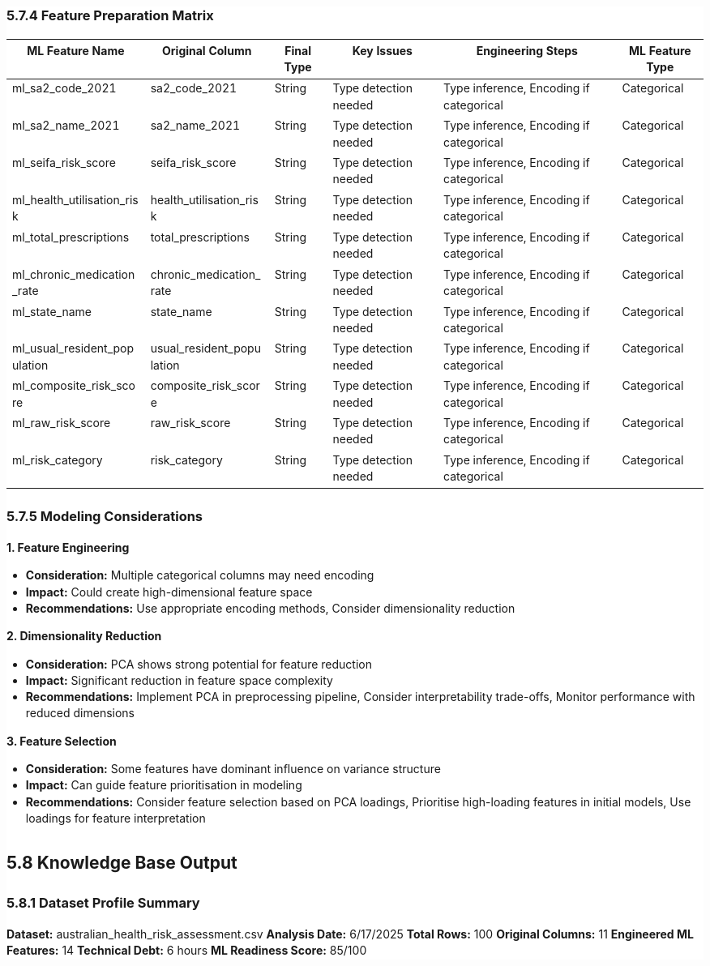 

### 5.7.4 Feature Preparation Matrix
| ML Feature Name              | Original Column           | Final Type | Key Issues            | Engineering Steps                       | ML Feature Type |
| ---------------------------- | ------------------------- | ---------- | --------------------- | --------------------------------------- | --------------- |
| ml_sa2_code_2021             | sa2_code_2021             | String     | Type detection needed | Type inference, Encoding if categorical | Categorical     |
| ml_sa2_name_2021             | sa2_name_2021             | String     | Type detection needed | Type inference, Encoding if categorical | Categorical     |
| ml_seifa_risk_score          | seifa_risk_score          | String     | Type detection needed | Type inference, Encoding if categorical | Categorical     |
| ml_health_utilisation_risk   | health_utilisation_risk   | String     | Type detection needed | Type inference, Encoding if categorical | Categorical     |
| ml_total_prescriptions       | total_prescriptions       | String     | Type detection needed | Type inference, Encoding if categorical | Categorical     |
| ml_chronic_medication_rate   | chronic_medication_rate   | String     | Type detection needed | Type inference, Encoding if categorical | Categorical     |
| ml_state_name                | state_name                | String     | Type detection needed | Type inference, Encoding if categorical | Categorical     |
| ml_usual_resident_population | usual_resident_population | String     | Type detection needed | Type inference, Encoding if categorical | Categorical     |
| ml_composite_risk_score      | composite_risk_score      | String     | Type detection needed | Type inference, Encoding if categorical | Categorical     |
| ml_raw_risk_score            | raw_risk_score            | String     | Type detection needed | Type inference, Encoding if categorical | Categorical     |
| ml_risk_category             | risk_category             | String     | Type detection needed | Type inference, Encoding if categorical | Categorical     |

### 5.7.5 Modeling Considerations
**1. Feature Engineering**
- **Consideration:** Multiple categorical columns may need encoding
- **Impact:** Could create high-dimensional feature space
- **Recommendations:** Use appropriate encoding methods, Consider dimensionality reduction

**2. Dimensionality Reduction**
- **Consideration:** PCA shows strong potential for feature reduction
- **Impact:** Significant reduction in feature space complexity
- **Recommendations:** Implement PCA in preprocessing pipeline, Consider interpretability trade-offs, Monitor performance with reduced dimensions

**3. Feature Selection**
- **Consideration:** Some features have dominant influence on variance structure
- **Impact:** Can guide feature prioritisation in modeling
- **Recommendations:** Consider feature selection based on PCA loadings, Prioritise high-loading features in initial models, Use loadings for feature interpretation



## 5.8 Knowledge Base Output

### 5.8.1 Dataset Profile Summary
**Dataset:** australian_health_risk_assessment.csv
**Analysis Date:** 6/17/2025
**Total Rows:** 100
**Original Columns:** 11
**Engineered ML Features:** 14
**Technical Debt:** 6 hours
**ML Readiness Score:** 85/100
